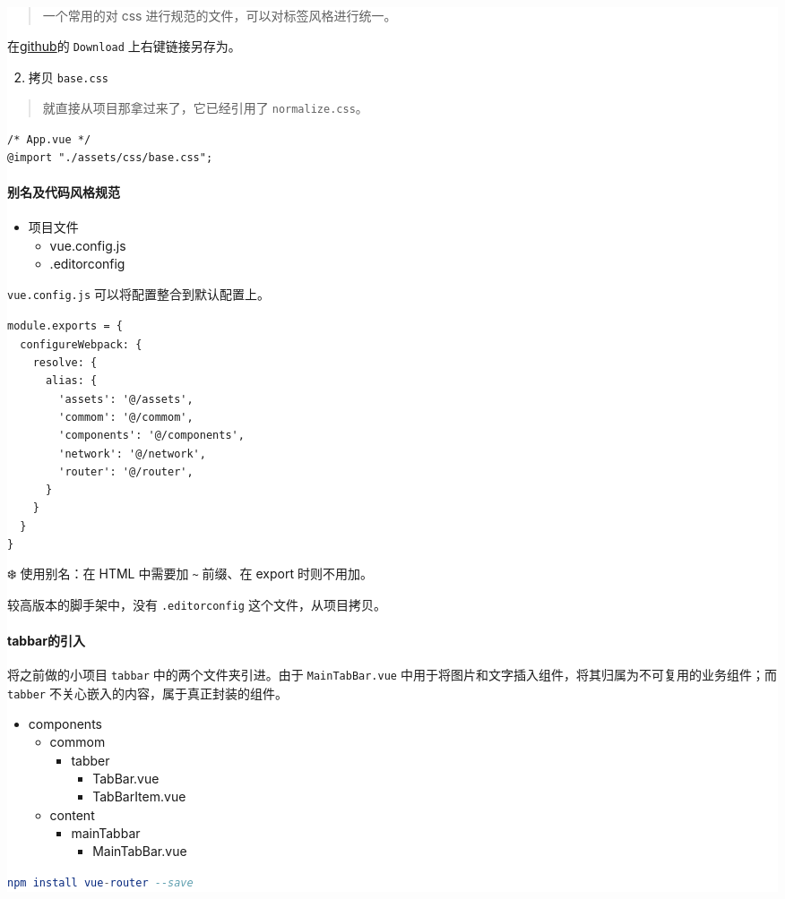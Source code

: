 > 一个常用的对 css 进行规范的文件，可以对标签风格进行统一。

在[github](https://github.com/necolas/normalize.css)的 `Download` 上右键链接另存为。

2. 拷贝 `base.css`

> 就直接从项目那拿过来了，它已经引用了 `normalize.css`。

```react
/* App.vue */
@import "./assets/css/base.css";
```

#### 别名及代码风格规范

- 项目文件
  - vue.config.js
  - .editorconfig

`vue.config.js` 可以将配置整合到默认配置上。

```react
module.exports = {
  configureWebpack: {
    resolve: {
      alias: {
        'assets': '@/assets',
        'commom': '@/commom',
        'components': '@/components',
        'network': '@/network',
        'router': '@/router',
      }
    }
  }
}
```

:snowflake: 使用别名：在 HTML 中需要加 `~` 前缀、在 export 时则不用加。

较高版本的脚手架中，没有 `.editorconfig` 这个文件，从项目拷贝。

#### tabbar的引入

将之前做的小项目 `tabbar` 中的两个文件夹引进。由于 `MainTabBar.vue` 中用于将图片和文字插入组件，将其归属为不可复用的业务组件；而 `tabber` 不关心嵌入的内容，属于真正封装的组件。

- components
  - commom
    - tabber
      - TabBar.vue
      - TabBarItem.vue
  - content
    - mainTabbar
      - MainTabBar.vue

```elm
npm install vue-router --save
```
